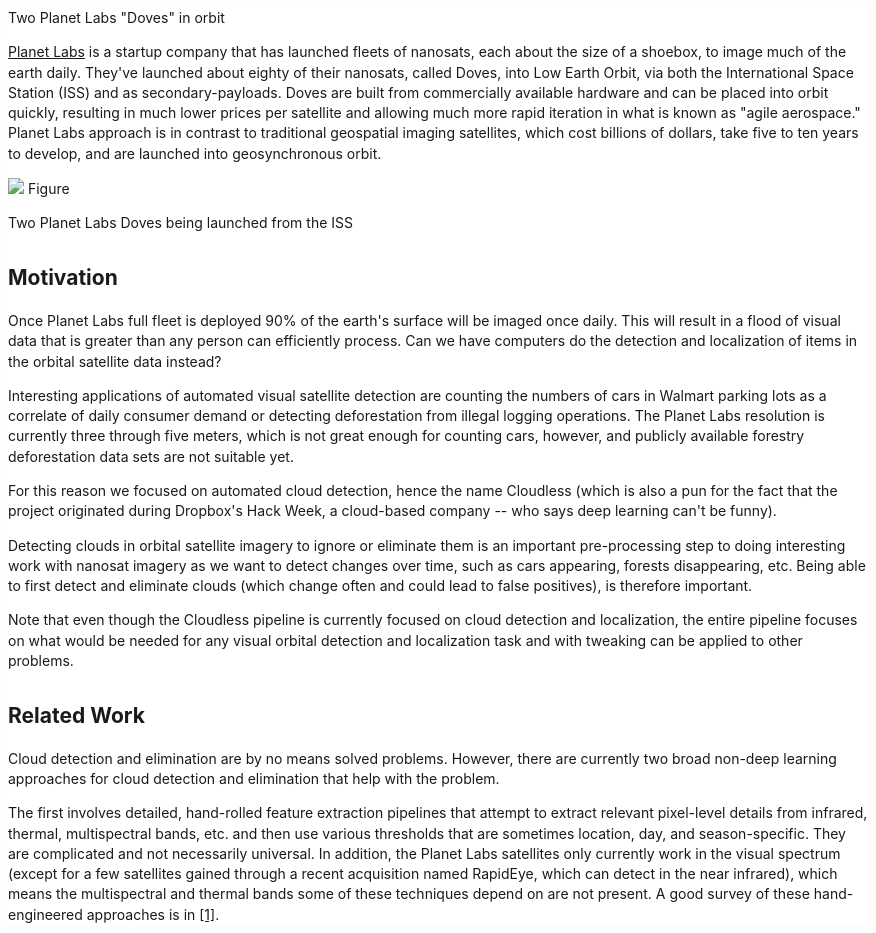 Two Planet Labs "Doves" in orbit

[Planet Labs](https://www.planet.com/) is a startup company that has launched fleets of nanosats, each about the size of a shoebox, to image much of the earth daily. They've launched about eighty of their nanosats, called Doves, into Low Earth Orbit, via both the International Space Station (ISS) and as secondary-payloads. Doves are built from commercially available hardware and can be placed into orbit quickly, resulting in much lower prices per satellite and allowing much more rapid iteration in what is known as "agile aerospace." Planet Labs approach is in contrast to traditional geospatial imaging satellites, which cost billions of dollars, take five to ten years to develop, and are launched into geosynchronous orbit.

![](http://codinginparadise.org/ebooks/img/chapter03/planetlabs_dove_2.jpg) Figure

Two Planet Labs Doves being launched from the ISS

## Motivation

Once Planet Labs full fleet is deployed 90% of the earth's surface will be imaged once daily. This will result in a flood of visual data that is greater than any person can efficiently process. Can we have computers do the detection and localization of items in the orbital satellite data instead?

Interesting applications of automated visual satellite detection are counting the numbers of cars in Walmart parking lots as a correlate of daily consumer demand or detecting deforestation from illegal logging operations. The Planet Labs resolution is currently three through five meters, which is not great enough for counting cars, however, and publicly available forestry deforestation data sets are not suitable yet.

For this reason we focused on automated cloud detection, hence the name Cloudless (which is also a pun for the fact that the project originated during Dropbox's Hack Week, a cloud-based company -- who says deep learning can't be funny).

Detecting clouds in orbital satellite imagery to ignore or eliminate them is an important pre-processing step to doing interesting work with nanosat imagery as we want to detect changes over time, such as cars appearing, forests disappearing, etc. Being able to first detect and eliminate clouds (which change often and could lead to false positives), is therefore important.

Note that even though the Cloudless pipeline is currently focused on cloud detection and localization, the entire pipeline focuses on what would be needed for any visual orbital detection and localization task and with tweaking can be applied to other problems.

## Related Work

Cloud detection and elimination are by no means solved problems. However, there are currently two broad non-deep learning approaches for cloud detection and elimination that help with the problem.

The first involves detailed, hand-rolled feature extraction pipelines that attempt to extract relevant pixel-level details from infrared, thermal, multispectral bands, etc. and then use various thresholds that are sometimes location, day, and season-specific. They are complicated and not necessarily universal. In addition, the Planet Labs satellites only currently work in the visual spectrum (except for a few satellites gained through a recent acquisition named RapidEye, which can detect in the near infrared), which means the multispectral and thermal bands some of these techniques depend on are not present. A good survey of these hand-engineered approaches is in [[1]](http://codinginparadise.org/ebooks/html/blog/introducing_cloudless.html#bib1).
